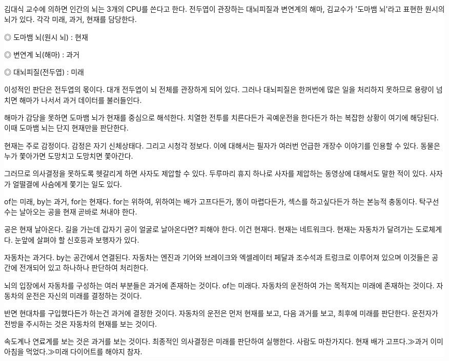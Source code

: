   


김대식 교수에 의하면 인간의 뇌는 3개의 CPU를 쓴다고 한다. 전두엽이 관장하는 대뇌피질과 변연계의 해마, 김교수가 '도마뱀 뇌'라고 표현한 원시의 뇌가 있다. 각각 미래, 과거, 현재를 담당한다. 

  


◎ 도마뱀 뇌(원시 뇌) : 현재  
      
◎ 변연계 뇌(해마) : 과거  
      
◎ 대뇌피질(전두엽) : 미래 

  


이성적인 판단은 전두엽의 몫이다. 대개 전두엽이 뇌 전체를 관장하게 되어 있다. 그러나 대뇌피질은 한꺼번에 많은 일을 처리하지 못하므로 용량이 넘치면 해마가 나서서 과거 데이터를 불러들인다. 

  


해마가 감당을 못하면 도마뱀 뇌가 현재를 중심으로 해석한다. 치열한 전투를 치른다든가 곡예운전을 한다든가 하는 복잡한 상황이 여기에 해당된다. 이때 도마뱀 뇌는 단지 현재만을 판단한다. 

  


현재는 주로 감정이다. 감정은 자기 신체상태다. 그리고 시청각 정보다. 이에 대해서는 필자가 여러번 언급한 개장수 이야기를 인용할 수 있다. 동물은 누가 쫓아가면 도망치고 도망치면 쫓아간다. 

  


그러므로 의사결정을 못하도록 헷갈리게 하면 사자도 제압할 수 있다. 두루마리 휴지 하나로 사자를 제압하는 동영상에 대해서도 말한 적이 있다. 사자가 얼떨결에 사슴에게 쫓기는 일도 있다. 

  


of는 미래, by는 과거, for는 현재다. for는 위하여, 위하여는 배가 고프다든가, 똥이 마렵다든가, 섹스를 하고싶다든가 하는 본능적 충동이다. 탁구선수는 날아오는 공을 현재 곧바로 쳐내야 한다. 

  


공은 현재 날아온다. 길을 가는데 갑자기 공이 얼굴로 날아온다면? 피해야 한다. 이건 현재다. 현재는 네트워크다. 현재는 자동차가 달려가는 도로체계다. 눈앞에 살펴야 할 신호등과 보행자가 있다. 

  


자동차는 과거다. by는 공간에서 연결된다. 자동차는 엔진과 기어와 브레이크와 엑셀레이터 페달과 조수석과 트렁크로 이루어져 있으며 이것들은 공간에 전개되어 있고 하나하나 판단하여 처리한다. 

  


뇌의 입장에서 자동차를 구성하는 여러 부분들은 과거에 존재하는 것이다. of는 미래다. 자동차의 운전하여 가는 목적지는 미래에 존재하는 것이다. 자동차의 운전은 자신의 미래를 결정하는 것이다. 

  


반면 현대차를 구입했다든가 하는건 과거에 결정한 것이다. 자동차의 운전은 먼저 현재를 보고, 다음 과거를 보고, 최후에 미래를 판단한다. 운전자가 전방을 주시하는 것은 자동차의 현재를 보는 것이다. 

  


속도계나 연료계를 보는 것은 과거를 보는 것이다. 최종적인 의사결정은 미래를 판단하여 실행한다. 사람도 마찬가지다. 현재 배가 고프다.≫과거 이미 아침을 먹었다.≫미래 다이어트를 해야지 참자. 
